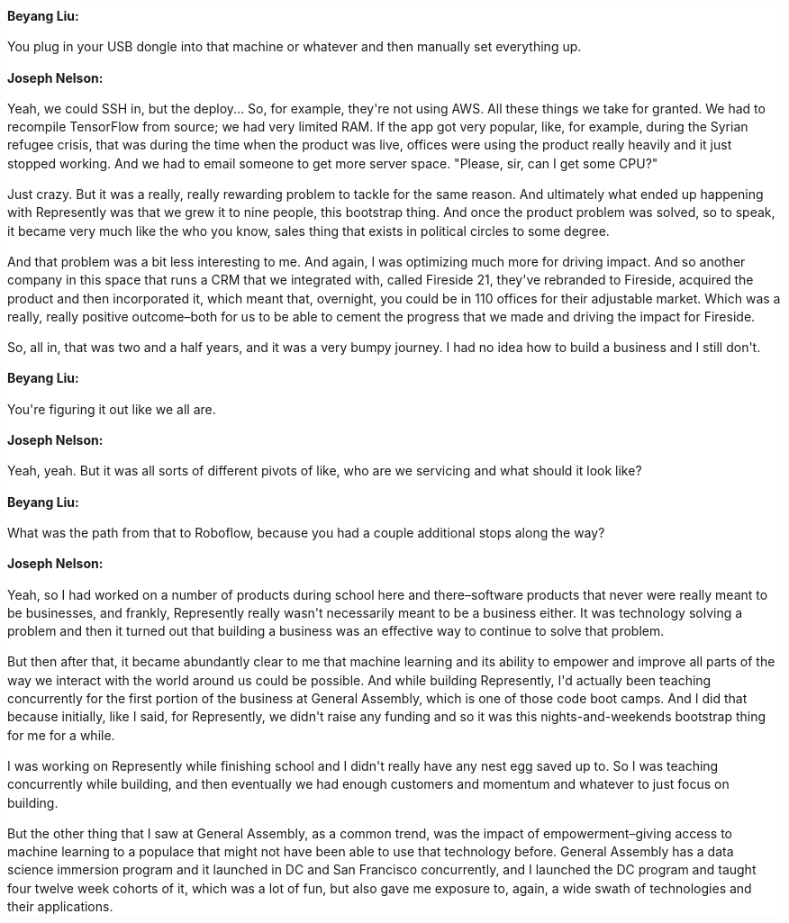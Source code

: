 **Beyang Liu:**

You plug in your USB dongle into that machine or whatever and then manually set everything up.

**Joseph Nelson:**

Yeah, we could SSH in, but the deploy... So, for example, they're not using AWS. All these things we take for granted. We had to recompile TensorFlow from source; we had very limited RAM. If the app got very popular, like, for example, during the Syrian refugee crisis, that was during the time when the product was live, offices were using the product really heavily and it just stopped working. And we had to email someone to get more server space. "Please, sir, can I get some CPU?"

Just crazy. But it was a really, really rewarding problem to tackle for the same reason. And ultimately what ended up happening with Represently was that we grew it to nine people, this bootstrap thing. And once the product problem was solved, so to speak, it became very much like the who you know, sales thing that exists in political circles to some degree.

And that problem was a bit less interesting to me. And again, I was optimizing much more for driving impact. And so another company in this space that runs a CRM that we integrated with, called Fireside 21, they've rebranded to Fireside, acquired the product and then incorporated it, which meant that, overnight, you could be in 110 offices for their adjustable market. Which was a really, really positive outcome–both for us to be able to cement the progress that we made and driving the impact for Fireside.

So, all in, that was two and a half years, and it was a very bumpy journey. I had no idea how to build a business and I still don't.

**Beyang Liu:**

You're figuring it out like we all are.

**Joseph Nelson:**

Yeah, yeah. But it was all sorts of different pivots of like, who are we servicing and what should it look like?

**Beyang Liu:**

What was the path from that to Roboflow, because you had a couple additional stops along the way?

**Joseph Nelson:**

Yeah, so I had worked on a number of products during school here and there–software products that never were really meant to be businesses, and frankly, Represently really wasn't necessarily meant to be a business either. It was technology solving a problem and then it turned out that building a business was an effective way to continue to solve that problem.

But then after that, it became abundantly clear to me that machine learning and its ability to empower and improve all parts of the way we interact with the world around us could be possible. And while building Represently, I'd actually been teaching concurrently for the first portion of the business at General Assembly, which is one of those code boot camps. And I did that because initially, like I said, for Represently, we didn't raise any funding and so it was this nights-and-weekends bootstrap thing for me for a while.

I was working on Represently while finishing school and I didn't really have any nest egg saved up to. So I was teaching concurrently while building, and then eventually we had enough customers and momentum and whatever to just focus on building.

But the other thing that I saw at General Assembly, as a common trend, was the impact of empowerment–giving access to machine learning to a populace that might not have been able to use that technology before. General Assembly has a data science immersion program and it launched in DC and San Francisco concurrently, and I launched the DC program and taught four twelve week cohorts of it, which was a lot of fun, but also gave me exposure to, again, a wide swath of technologies and their applications.

